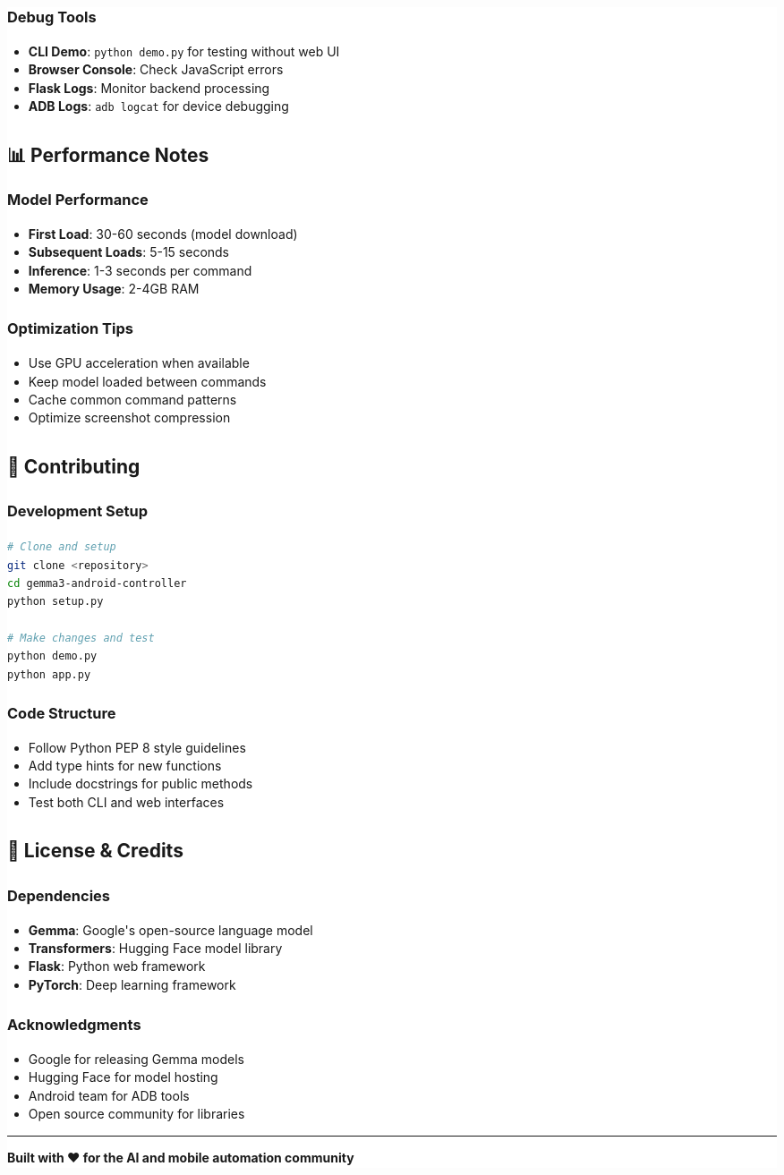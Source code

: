 ### Debug Tools
- **CLI Demo**: `python demo.py` for testing without web UI
- **Browser Console**: Check JavaScript errors
- **Flask Logs**: Monitor backend processing
- **ADB Logs**: `adb logcat` for device debugging

## 📊 Performance Notes

### Model Performance
- **First Load**: 30-60 seconds (model download)
- **Subsequent Loads**: 5-15 seconds
- **Inference**: 1-3 seconds per command
- **Memory Usage**: 2-4GB RAM

### Optimization Tips
- Use GPU acceleration when available
- Keep model loaded between commands
- Cache common command patterns
- Optimize screenshot compression

## 🤝 Contributing

### Development Setup
```bash
# Clone and setup
git clone <repository>
cd gemma3-android-controller
python setup.py

# Make changes and test
python demo.py
python app.py
```

### Code Structure
- Follow Python PEP 8 style guidelines
- Add type hints for new functions
- Include docstrings for public methods
- Test both CLI and web interfaces

## 📄 License & Credits

### Dependencies
- **Gemma**: Google's open-source language model
- **Transformers**: Hugging Face model library
- **Flask**: Python web framework
- **PyTorch**: Deep learning framework

### Acknowledgments
- Google for releasing Gemma models
- Hugging Face for model hosting
- Android team for ADB tools
- Open source community for libraries

---

**Built with ❤️ for the AI and mobile automation community** 